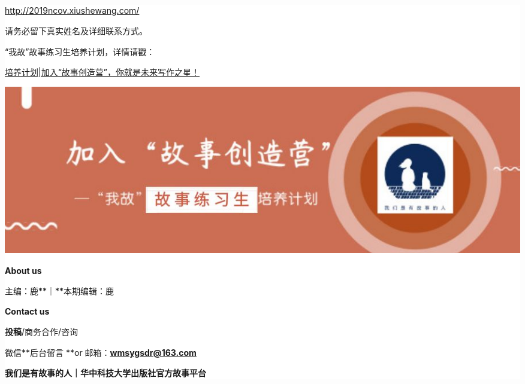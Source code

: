 http://2019ncov.xiushewang.com/

请务必留下真实姓名及详细联系方式。

“我故”故事练习生培养计划，详情请戳：

[培养计划|加入“故事创造营”，你就是未来写作之星！](http://mp.weixin.qq.com/s?__biz=MzU0MDA4NDgxMA==&mid=2247488388&idx=1&sn=567bdf77f67dc606412b7e043e4f84bf&chksm=fb3fcca1cc4845b76d148836ec7a96a10204fbe4c3a36ec6da0a3b727c98bc3a86cecbba12c1&scene=21#wechat_redirect)

![](/images/post/dce15331a083fc2b8a974282b2d27439.jpg)

**About us**

主编：鹿**｜**本期编辑：鹿

**Contact us**

**投稿**/商务合作/咨询

微信**后台留言 **or 邮箱：**wmsygsdr@163.com**

****我们是有故事的人**｜**华中科技大学出版社**官方故事平台**

